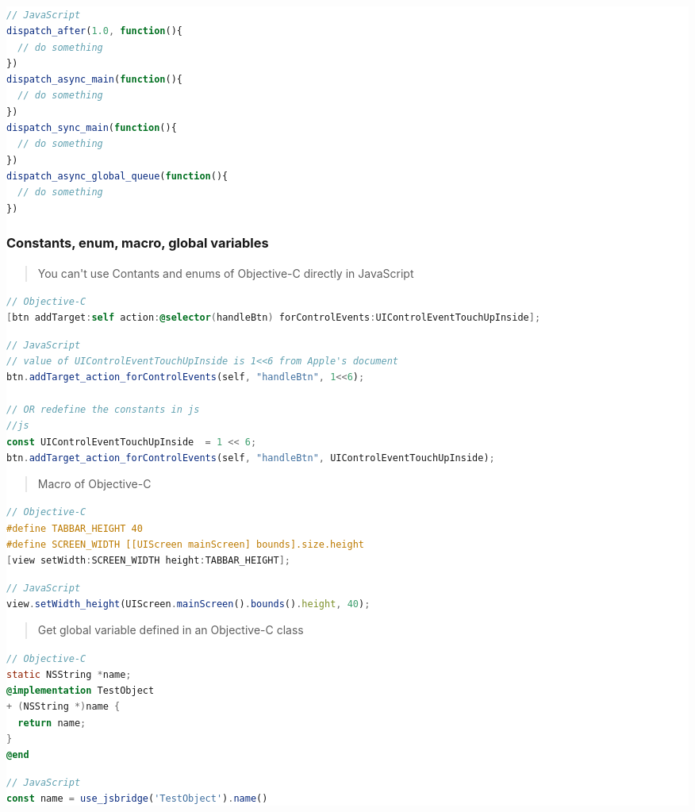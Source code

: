 ```js
// JavaScript
dispatch_after(1.0, function(){
  // do something
})
dispatch_async_main(function(){
  // do something
})
dispatch_sync_main(function(){
  // do something
})
dispatch_async_global_queue(function(){
  // do something
})
```

### Constants, enum, macro, global variables

> You can't use Contants and enums of Objective-C directly in JavaScript

```objectivec
// Objective-C
[btn addTarget:self action:@selector(handleBtn) forControlEvents:UIControlEventTouchUpInside];
```

```js
// JavaScript
// value of UIControlEventTouchUpInside is 1<<6 from Apple's document
btn.addTarget_action_forControlEvents(self, "handleBtn", 1<<6);

// OR redefine the constants in js
//js
const UIControlEventTouchUpInside  = 1 << 6;
btn.addTarget_action_forControlEvents(self, "handleBtn", UIControlEventTouchUpInside);
```

> Macro of Objective-C

```objectivec
// Objective-C
#define TABBAR_HEIGHT 40
#define SCREEN_WIDTH [[UIScreen mainScreen] bounds].size.height
[view setWidth:SCREEN_WIDTH height:TABBAR_HEIGHT];
```

```js
// JavaScript
view.setWidth_height(UIScreen.mainScreen().bounds().height, 40);
```

> Get global variable defined in an Objective-C class

```objectivec
// Objective-C
static NSString *name;
@implementation TestObject
+ (NSString *)name {
  return name;
}
@end
```

```js
// JavaScript
const name = use_jsbridge('TestObject').name()
```